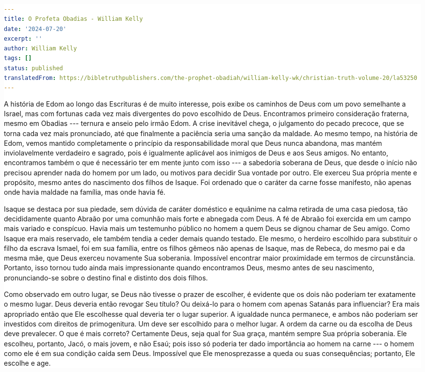 ```yaml
---
title: O Profeta Obadias - William Kelly
date: '2024-07-20'
excerpt: ''
author: William Kelly
tags: []
status: published
translatedFrom: https://bibletruthpublishers.com/the-prophet-obadiah/william-kelly-wk/christian-truth-volume-20/la53250
---
```

A história de Edom ao longo das Escrituras é de muito interesse, pois
exibe os caminhos de Deus com um povo semelhante a Israel, mas com
fortunas cada vez mais divergentes do povo escolhido de Deus.
Encontramos primeiro consideração fraterna, mesmo em Obadias --- ternura
e anseio pelo irmão Edom. A crise inevitável chega, o julgamento do
pecado precoce, que se torna cada vez mais pronunciado, até que
finalmente a paciência seria uma sanção da maldade. Ao mesmo tempo, na
história de Edom, vemos mantido completamente o princípio da
responsabilidade moral que Deus nunca abandona, mas mantém
inviolavelmente verdadeiro e sagrado, pois é igualmente aplicável aos
inimigos de Deus e aos Seus amigos. No entanto, encontramos também o que
é necessário ter em mente junto com isso --- a sabedoria soberana de
Deus, que desde o início não precisou aprender nada do homem por um
lado, ou motivos para decidir Sua vontade por outro. Ele exerceu Sua
própria mente e propósito, mesmo antes do nascimento dos filhos de
Isaque. Foi ordenado que o caráter da carne fosse manifesto, não apenas
onde havia maldade na família, mas onde havia fé.

Isaque se destaca por sua piedade, sem dúvida de caráter doméstico e
equânime na calma retirada de uma casa piedosa, tão decididamente quanto
Abraão por uma comunhão mais forte e abnegada com Deus. A fé de Abraão
foi exercida em um campo mais variado e conspícuo. Havia mais um
testemunho público no homem a quem Deus se dignou chamar de Seu amigo.
Como Isaque era mais reservado, ele também tendia a ceder demais quando
testado. Ele mesmo, o herdeiro escolhido para substituir o filho da
escrava Ismael, foi em sua família, entre os filhos gêmeos não apenas de
Isaque, mas de Rebeca, do mesmo pai e da mesma mãe, que Deus exerceu
novamente Sua soberania. Impossível encontrar maior proximidade em
termos de circunstância. Portanto, isso tornou tudo ainda mais
impressionante quando encontramos Deus, mesmo antes de seu nascimento,
pronunciando-se sobre o destino final e distinto dos dois filhos.

Como observado em outro lugar, se Deus não tivesse o prazer de escolher,
é evidente que os dois não poderiam ter exatamente o mesmo lugar. Deus
deveria então revogar Seu título? Ou deixá-lo para o homem com apenas
Satanás para influenciar? Era mais apropriado então que Ele escolhesse
qual deveria ter o lugar superior. A igualdade nunca permanece, e ambos
não poderiam ser investidos com direitos de primogenitura. Um deve ser
escolhido para o melhor lugar. A ordem da carne ou da escolha de Deus
deve prevalecer. O que é mais correto? Certamente Deus, seja qual for
Sua graça, mantém sempre Sua própria soberania. Ele escolheu, portanto,
Jacó, o mais jovem, e não Esaú; pois isso só poderia ter dado
importância ao homem na carne --- o homem como ele é em sua condição
caída sem Deus. Impossível que Ele menosprezasse a queda ou suas
consequências; portanto, Ele escolhe e age.
